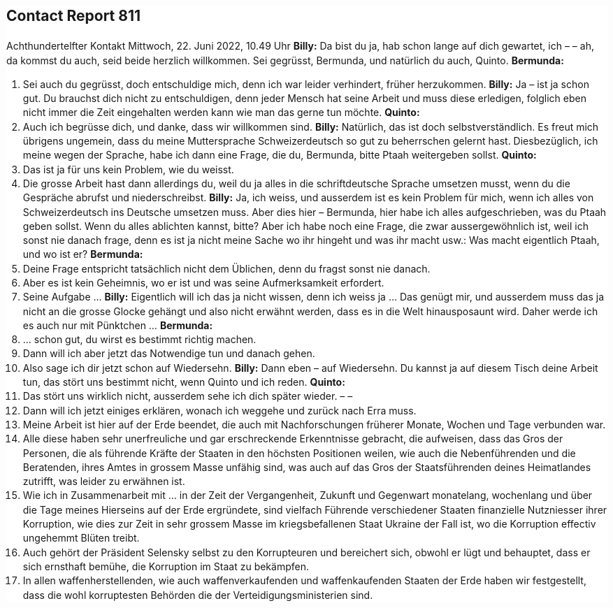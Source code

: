 ## Contact Report 811
Achthundertelfter Kontakt
Mittwoch, 22. Juni 2022, 10.49 Uhr
**Billy:**
Da bist du ja, hab schon lange auf dich gewartet, ich – – ah, da kommst du auch, seid beide herzlich willkommen. Sei gegrüsst, Bermunda, und natürlich du auch, Quinto.
**Bermunda:**
1. Sei auch du gegrüsst, doch entschuldige mich, denn ich war leider verhindert, früher herzukommen.
**Billy:**
Ja – ist ja schon gut. Du brauchst dich nicht zu entschuldigen, denn jeder Mensch hat seine Arbeit und muss diese erledigen, folglich eben nicht immer die Zeit eingehalten werden kann wie man das gerne tun möchte.
**Quinto:**
1. Auch ich begrüsse dich, und danke, dass wir willkommen sind.
**Billy:**
Natürlich, das ist doch selbstverständlich. Es freut mich übrigens ungemein, dass du meine Muttersprache Schweizerdeutsch so gut zu beherrschen gelernt hast. Diesbezüglich, ich meine wegen der Sprache, habe ich dann eine Frage, die du, Bermunda, bitte Ptaah weitergeben sollst.
**Quinto:**
2. Das ist ja für uns kein Problem, wie du weisst.
3. Die grosse Arbeit hast dann allerdings du, weil du ja alles in die schriftdeutsche Sprache umsetzen musst, wenn du die Gespräche abrufst und niederschreibst.
**Billy:**
Ja, ich weiss, und ausserdem ist es kein Problem für mich, wenn ich alles von Schweizerdeutsch ins Deutsche umsetzen muss. Aber dies hier – Bermunda, hier habe ich alles aufgeschrieben, was du Ptaah geben sollst. Wenn du alles ablichten kannst, bitte? Aber ich habe noch eine Frage, die zwar aussergewöhnlich ist, weil ich sonst nie danach frage, denn es ist ja nicht meine Sache wo ihr hingeht und was ihr macht usw.: Was macht eigentlich Ptaah, und wo ist er?
**Bermunda:**
2. Deine Frage entspricht tatsächlich nicht dem Üblichen, denn du fragst sonst nie danach.
3. Aber es ist kein Geheimnis, wo er ist und was seine Aufmerksamkeit erfordert.
4. Seine Aufgabe …
**Billy:**
Eigentlich will ich das ja nicht wissen, denn ich weiss ja … Das genügt mir, und ausserdem muss das ja nicht an die grosse Glocke gehängt und also nicht erwähnt werden, dass es in die Welt hinausposaunt wird. Daher werde ich es auch nur mit Pünktchen …
**Bermunda:**
5. … schon gut, du wirst es bestimmt richtig machen.
6. Dann will ich aber jetzt das Notwendige tun und danach gehen.
7. Also sage ich dir jetzt schon auf Wiedersehn.
**Billy:**
Dann eben – auf Wiedersehn. Du kannst ja auf diesem Tisch deine Arbeit tun, das stört uns bestimmt nicht, wenn Quinto und ich reden.
**Quinto:**
4. Das stört uns wirklich nicht, ausserdem sehe ich dich später wieder. – –
5. Dann will ich jetzt einiges erklären, wonach ich weggehe und zurück nach Erra muss.
6. Meine Arbeit ist hier auf der Erde beendet, die auch mit Nachforschungen früherer Monate, Wochen und Tage verbunden war.
7. Alle diese haben sehr unerfreuliche und gar erschreckende Erkenntnisse gebracht, die aufweisen, dass das Gros der Personen, die als führende Kräfte der Staaten in den höchsten Positionen weilen, wie auch die Nebenführenden und die Beratenden, ihres Amtes in grossem Masse unfähig sind, was auch auf das Gros der Staatsführenden deines Heimatlandes zutrifft, was leider zu erwähnen ist.
8. Wie ich in Zusammenarbeit mit … in der Zeit der Vergangenheit, Zukunft und Gegenwart monatelang, wochenlang und über die Tage meines Hierseins auf der Erde ergründete, sind vielfach Führende verschiedener Staaten finanzielle Nutzniesser ihrer Korruption, wie dies zur Zeit in sehr grossem Masse im kriegsbefallenen Staat Ukraine der Fall ist, wo die Korruption effectiv ungehemmt Blüten treibt.
9. Auch gehört der Präsident Selensky selbst zu den Korrupteuren und bereichert sich, obwohl er lügt und behauptet, dass er sich ernsthaft bemühe, die Korruption im Staat zu bekämpfen.
10. In allen waffenherstellenden, wie auch waffenverkaufenden und waffenkaufenden Staaten der Erde haben wir festgestellt, dass die wohl korruptesten Behörden die der Verteidigungsministerien sind.
